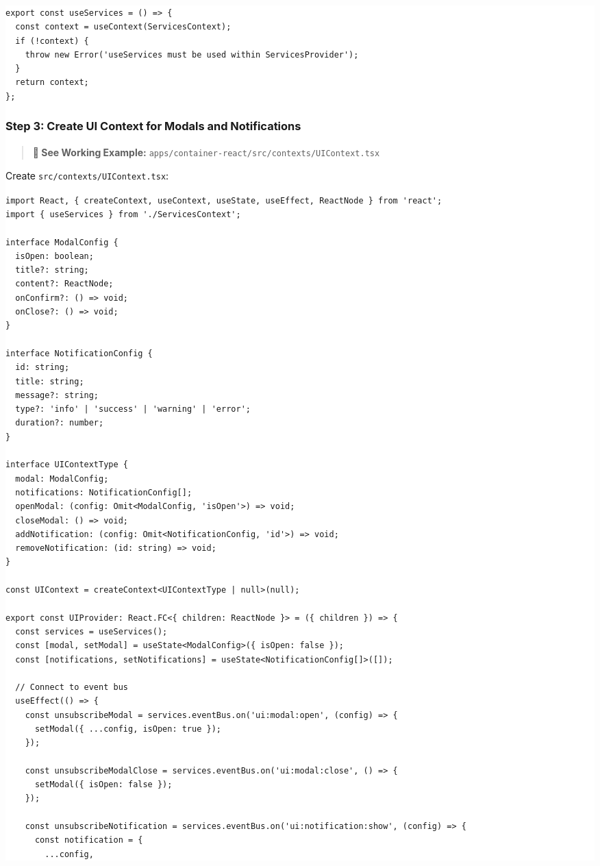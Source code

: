 ```tsx
export const useServices = () => {
  const context = useContext(ServicesContext);
  if (!context) {
    throw new Error('useServices must be used within ServicesProvider');
  }
  return context;
};
```

### Step 3: Create UI Context for Modals and Notifications

> **📁 See Working Example:** `apps/container-react/src/contexts/UIContext.tsx`

Create `src/contexts/UIContext.tsx`:

```tsx
import React, { createContext, useContext, useState, useEffect, ReactNode } from 'react';
import { useServices } from './ServicesContext';

interface ModalConfig {
  isOpen: boolean;
  title?: string;
  content?: ReactNode;
  onConfirm?: () => void;
  onClose?: () => void;
}

interface NotificationConfig {
  id: string;
  title: string;
  message?: string;
  type?: 'info' | 'success' | 'warning' | 'error';
  duration?: number;
}

interface UIContextType {
  modal: ModalConfig;
  notifications: NotificationConfig[];
  openModal: (config: Omit<ModalConfig, 'isOpen'>) => void;
  closeModal: () => void;
  addNotification: (config: Omit<NotificationConfig, 'id'>) => void;
  removeNotification: (id: string) => void;
}

const UIContext = createContext<UIContextType | null>(null);

export const UIProvider: React.FC<{ children: ReactNode }> = ({ children }) => {
  const services = useServices();
  const [modal, setModal] = useState<ModalConfig>({ isOpen: false });
  const [notifications, setNotifications] = useState<NotificationConfig[]>([]);

  // Connect to event bus
  useEffect(() => {
    const unsubscribeModal = services.eventBus.on('ui:modal:open', (config) => {
      setModal({ ...config, isOpen: true });
    });

    const unsubscribeModalClose = services.eventBus.on('ui:modal:close', () => {
      setModal({ isOpen: false });
    });

    const unsubscribeNotification = services.eventBus.on('ui:notification:show', (config) => {
      const notification = {
        ...config,
```